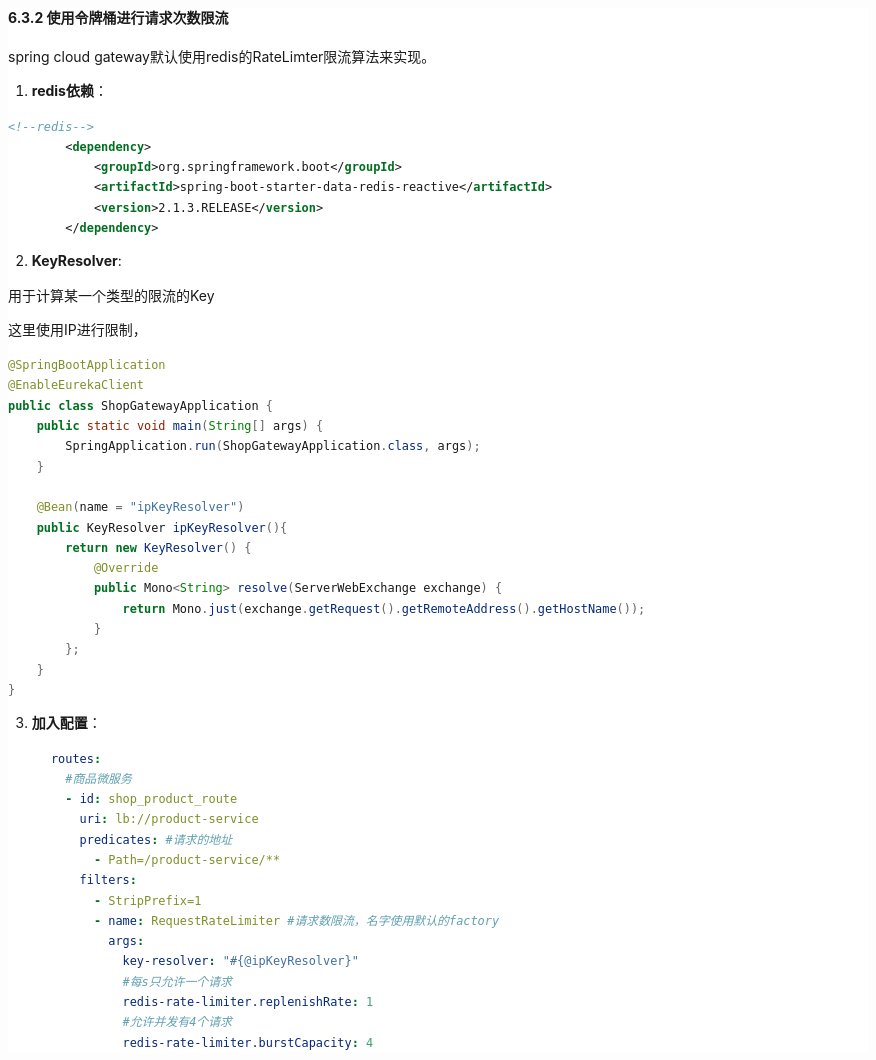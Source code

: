 

#### 6.3.2 使用令牌桶进行请求次数限流

spring cloud gateway默认使用redis的RateLimter限流算法来实现。



1. **redis依赖**：

```xml
<!--redis-->
        <dependency>
            <groupId>org.springframework.boot</groupId>
            <artifactId>spring-boot-starter-data-redis-reactive</artifactId>
            <version>2.1.3.RELEASE</version>
        </dependency>
```



2. **KeyResolver**:

用于计算某一个类型的限流的Key

这里使用IP进行限制，

```java
@SpringBootApplication
@EnableEurekaClient
public class ShopGatewayApplication {
    public static void main(String[] args) {
        SpringApplication.run(ShopGatewayApplication.class, args);
    }

    @Bean(name = "ipKeyResolver")
    public KeyResolver ipKeyResolver(){
        return new KeyResolver() {
            @Override
            public Mono<String> resolve(ServerWebExchange exchange) {
                return Mono.just(exchange.getRequest().getRemoteAddress().getHostName());
            }
        };
    }
}
```



3. **加入配置**：

```yaml
      routes:
        #商品微服务
        - id: shop_product_route
          uri: lb://product-service
          predicates: #请求的地址
            - Path=/product-service/**
          filters:
            - StripPrefix=1
            - name: RequestRateLimiter #请求数限流，名字使用默认的factory
              args:
                key-resolver: "#{@ipKeyResolver}"
                #每s只允许一个请求
                redis-rate-limiter.replenishRate: 1
                #允许并发有4个请求
                redis-rate-limiter.burstCapacity: 4
```
